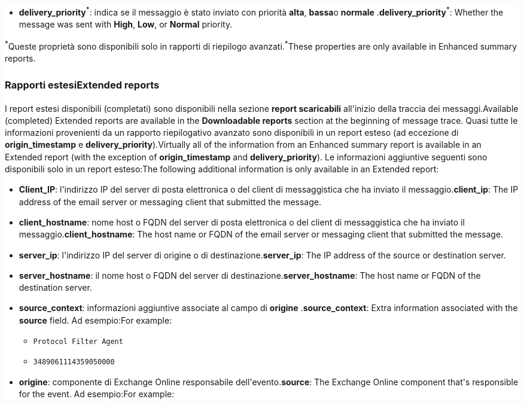 - <span data-ttu-id="b0aa3-271">**delivery_priority**<sup>\*</sup>: indica se il messaggio è stato inviato con priorità **alta**, **bassa**o **normale** .</span><span class="sxs-lookup"><span data-stu-id="b0aa3-271">**delivery_priority**<sup>\*</sup>: Whether the message was sent with **High**, **Low**, or **Normal** priority.</span></span>

<span data-ttu-id="b0aa3-272"><sup>\*</sup>Queste proprietà sono disponibili solo in rapporti di riepilogo avanzati.</span><span class="sxs-lookup"><span data-stu-id="b0aa3-272"><sup>\*</sup>These properties are only available in Enhanced summary reports.</span></span>

### <a name="extended-reports"></a><span data-ttu-id="b0aa3-273">Rapporti estesi</span><span class="sxs-lookup"><span data-stu-id="b0aa3-273">Extended reports</span></span>

<span data-ttu-id="b0aa3-274">I report estesi disponibili (completati) sono disponibili nella sezione **report scaricabili** all'inizio della traccia dei messaggi.</span><span class="sxs-lookup"><span data-stu-id="b0aa3-274">Available (completed) Extended reports are available in the **Downloadable reports** section at the beginning of message trace.</span></span> <span data-ttu-id="b0aa3-275">Quasi tutte le informazioni provenienti da un rapporto riepilogativo avanzato sono disponibili in un report esteso (ad eccezione di **origin_timestamp** e **delivery_priority**).</span><span class="sxs-lookup"><span data-stu-id="b0aa3-275">Virtually all of the information from an Enhanced summary report is available in an Extended report (with the exception of **origin_timestamp** and **delivery_priority**).</span></span> <span data-ttu-id="b0aa3-276">Le informazioni aggiuntive seguenti sono disponibili solo in un report esteso:</span><span class="sxs-lookup"><span data-stu-id="b0aa3-276">The following additional information is only available in an Extended report:</span></span>

- <span data-ttu-id="b0aa3-277">**Client_IP**: l'indirizzo IP del server di posta elettronica o del client di messaggistica che ha inviato il messaggio.</span><span class="sxs-lookup"><span data-stu-id="b0aa3-277">**client_ip**: The IP address of the email server or messaging client that submitted the message.</span></span>

- <span data-ttu-id="b0aa3-278">**client_hostname**: nome host o FQDN del server di posta elettronica o del client di messaggistica che ha inviato il messaggio.</span><span class="sxs-lookup"><span data-stu-id="b0aa3-278">**client_hostname**: The host name or FQDN of the email server or messaging client that submitted the message.</span></span>

- <span data-ttu-id="b0aa3-279">**server_ip**: l'indirizzo IP del server di origine o di destinazione.</span><span class="sxs-lookup"><span data-stu-id="b0aa3-279">**server_ip**: The IP address of the source or destination server.</span></span>

- <span data-ttu-id="b0aa3-280">**server_hostname**: il nome host o FQDN del server di destinazione.</span><span class="sxs-lookup"><span data-stu-id="b0aa3-280">**server_hostname**: The host name or FQDN of the destination server.</span></span>

- <span data-ttu-id="b0aa3-281">**source_context**: informazioni aggiuntive associate al campo di **origine** .</span><span class="sxs-lookup"><span data-stu-id="b0aa3-281">**source_context**: Extra information associated with the **source** field.</span></span> <span data-ttu-id="b0aa3-282">Ad esempio:</span><span class="sxs-lookup"><span data-stu-id="b0aa3-282">For example:</span></span>

   - `Protocol Filter Agent`

   - `3489061114359050000`

- <span data-ttu-id="b0aa3-283">**origine**: componente di Exchange Online responsabile dell'evento.</span><span class="sxs-lookup"><span data-stu-id="b0aa3-283">**source**: The Exchange Online component that's responsible for the event.</span></span> <span data-ttu-id="b0aa3-284">Ad esempio:</span><span class="sxs-lookup"><span data-stu-id="b0aa3-284">For example:</span></span>
